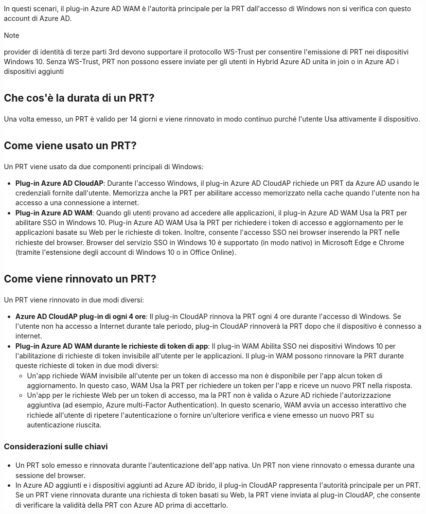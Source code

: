 In questi scenari, il plug-in Azure AD WAM è l'autorità principale per la PRT dall'accesso di Windows non si verifica con questo account di Azure AD.

> [!NOTE]
> provider di identità di terze parti 3rd devono supportare il protocollo WS-Trust per consentire l'emissione di PRT nei dispositivi Windows 10. Senza WS-Trust, PRT non possono essere inviate per gli utenti in Hybrid Azure AD unita in join o in Azure AD i dispositivi aggiunti

## <a name="what-is-the-lifetime-of-a-prt"></a>Che cos'è la durata di un PRT?

Una volta emesso, un PRT è valido per 14 giorni e viene rinnovato in modo continuo purché l'utente Usa attivamente il dispositivo.  

## <a name="how-is-a-prt-used"></a>Come viene usato un PRT?

Un PRT viene usato da due componenti principali di Windows:

* **Plug-in Azure AD CloudAP**: Durante l'accesso Windows, il plug-in Azure AD CloudAP richiede un PRT da Azure AD usando le credenziali fornite dall'utente. Memorizza anche la PRT per abilitare accesso memorizzato nella cache quando l'utente non ha accesso a una connessione a internet.
* **Plug-in Azure AD WAM**: Quando gli utenti provano ad accedere alle applicazioni, il plug-in Azure AD WAM Usa la PRT per abilitare SSO in Windows 10. Plug-in Azure AD WAM Usa la PRT per richiedere i token di accesso e aggiornamento per le applicazioni basate su Web per le richieste di token. Inoltre, consente l'accesso SSO nei browser inserendo la PRT nelle richieste del browser. Browser del servizio SSO in Windows 10 è supportato (in modo nativo) in Microsoft Edge e Chrome (tramite l'estensione degli account di Windows 10 o in Office Online).

## <a name="how-is-a-prt-renewed"></a>Come viene rinnovato un PRT?

Un PRT viene rinnovato in due modi diversi:

* **Azure AD CloudAP plug-in di ogni 4 ore**: Il plug-in CloudAP rinnova la PRT ogni 4 ore durante l'accesso di Windows. Se l'utente non ha accesso a Internet durante tale periodo, plug-in CloudAP rinnoverà la PRT dopo che il dispositivo è connesso a internet.
* **Plug-in Azure AD WAM durante le richieste di token di app**: Il plug-in WAM Abilita SSO nei dispositivi Windows 10 per l'abilitazione di richieste di token invisibile all'utente per le applicazioni. Il plug-in WAM possono rinnovare la PRT durante queste richieste di token in due modi diversi:
   * Un'app richiede WAM invisibile all'utente per un token di accesso ma non è disponibile per l'app alcun token di aggiornamento. In questo caso, WAM Usa la PRT per richiedere un token per l'app e riceve un nuovo PRT nella risposta.
   * Un'app per le richieste Web per un token di accesso, ma la PRT non è valida o Azure AD richiede l'autorizzazione aggiuntiva (ad esempio, Azure multi-Factor Authentication). In questo scenario, WAM avvia un accesso interattivo che richiede all'utente di ripetere l'autenticazione o fornire un'ulteriore verifica e viene emesso un nuovo PRT su autenticazione riuscita.

### <a name="key-considerations"></a>Considerazioni sulle chiavi

* Un PRT solo emesso e rinnovata durante l'autenticazione dell'app nativa. Un PRT non viene rinnovato o emessa durante una sessione del browser.
* In Azure AD aggiunti e i dispositivi aggiunti ad Azure AD ibrido, il plug-in CloudAP rappresenta l'autorità principale per un PRT. Se un PRT viene rinnovata durante una richiesta di token basati su Web, la PRT viene inviata al plug-in CloudAP, che consente di verificare la validità della PRT con Azure AD prima di accettarlo.
